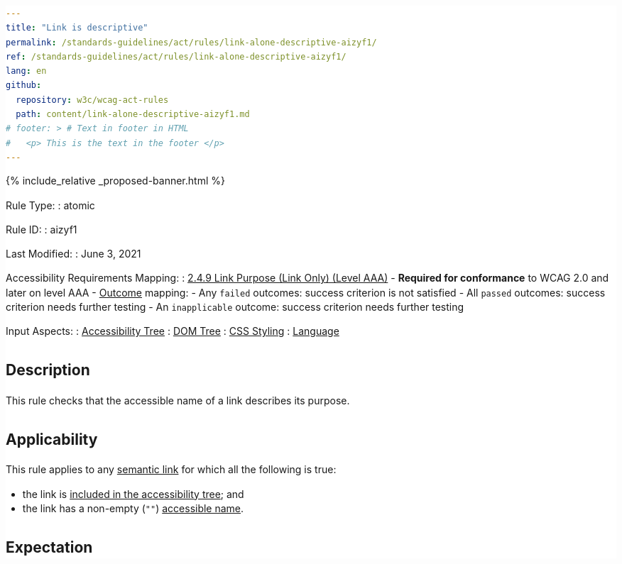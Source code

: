 ```yaml
---
title: "Link is descriptive"
permalink: /standards-guidelines/act/rules/link-alone-descriptive-aizyf1/
ref: /standards-guidelines/act/rules/link-alone-descriptive-aizyf1/
lang: en
github:
  repository: w3c/wcag-act-rules
  path: content/link-alone-descriptive-aizyf1.md
# footer: > # Text in footer in HTML
#   <p> This is the text in the footer </p>
---
```


{% include_relative _proposed-banner.html %}

Rule Type:
:   atomic

Rule ID:
:   aizyf1

Last Modified:
:   June 3, 2021

Accessibility Requirements Mapping:
:   [2.4.9 Link Purpose (Link Only) (Level AAA)](https://www.w3.org/TR/WCAG21/#link-purpose-link-only)
    - **Required for conformance** to WCAG 2.0 and later on level AAA
    - [Outcome](#outcome) mapping:
        - Any `failed` outcomes: success criterion is not satisfied
        - All `passed` outcomes: success criterion needs further testing
        - An `inapplicable` outcome: success criterion needs further testing

Input Aspects:
:   [Accessibility Tree](https://www.w3.org/TR/act-rules-aspects/#input-aspects-accessibility)
:   [DOM Tree](https://www.w3.org/TR/act-rules-aspects/#input-aspects-dom)
:   [CSS Styling](https://www.w3.org/TR/act-rules-aspects/#input-aspects-css)
:   [Language](https://www.w3.org/TR/act-rules-aspects/#input-aspects-text)

## Description

This rule checks that the accessible name of a link describes its purpose.

## Applicability

This rule applies to any [semantic link][] for which all the following is true:

- the link is [included in the accessibility tree][]; and
- the link has a non-empty (`""`) [accessible name][].

## Expectation


[accessible name]: #accessible-name 'Definition of Accessible Name'
[explicit role]: #explicit-role 'Definition of Explicit Role'
[included in the accessibility tree]: #included-in-the-accessibility-tree 'Definition of Included in the Accessibility Tree'
[link]: https://www.w3.org/TR/wai-aria/#link
[presentational roles conflict resolution]: https://www.w3.org/TR/wai-aria-1.1/#conflict_resolution_presentation_none 'Presentational Roles Conflict Resolution'
[semantic link]: #semantic-link 'Definition of Semantic Link'
[semantic role]: #semantic-role 'Definition of Semantic Role'
[sc249]: https://www.w3.org/TR/WCAG21/#link-purpose-link-only 'Success Criterion 2.4.9: Link Purpose (Link Only)'
[usc249]: https://www.w3.org/WAI/WCAG21/Understanding/link-purpose-link-only.html 'Understanding Success Criterion 2.4.9: Link Purpose (Link Only)'